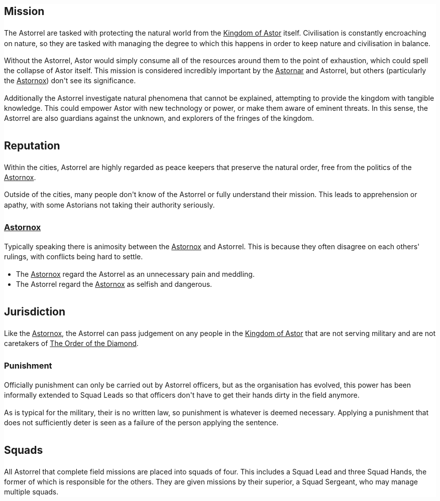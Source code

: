 ## Mission

The Astorrel are tasked with protecting the natural world from the [Kingdom of Astor](../../README.md) itself. Civilisation is constantly encroaching on nature, so they are tasked with managing the degree to which this happens in order to keep nature and civilisation in balance.

Without the Astorrel, Astor would simply consume all of the resources around them to the point of exhaustion, which could spell the collapse of Astor itself. This mission is considered incredibly important by the [Astornar](../astornar.md) and Astorrel, but others (particularly the [Astornox](../astornox.md)) don't see its significance.

Additionally the Astorrel investigate natural phenomena that cannot be explained, attempting to provide the kingdom with tangible knowledge. This could empower Astor with new technology or power, or make them aware of eminent threats. In this sense, the Astorrel are also guardians against the unknown, and explorers of the fringes of the kingdom.

## Reputation

Within the cities, Astorrel are highly regarded as peace keepers that preserve the natural order, free from the politics of the [Astornox](../astornox.md).

Outside of the cities, many people don't know of the Astorrel or fully understand their mission. This leads to apprehension or apathy, with some Astorians not taking their authority seriously.

### [Astornox](../astornox.md)

Typically speaking there is animosity between the [Astornox](../astornox.md) and Astorrel. This is because they often disagree on each others' rulings, with conflicts being hard to settle.

- The [Astornox](../astornox.md) regard the Astorrel as an unnecessary pain and meddling.
- The Astorrel regard the [Astornox](../astornox.md) as selfish and dangerous.

## Jurisdiction

Like the [Astornox](../astornox.md), the Astorrel can pass judgement on any people in the [Kingdom of Astor](../../README.md) that are not serving military and are not caretakers of [The Order of the Diamond](../../../../gods/the-order-of-the-diamond.md).

### Punishment

Officially punishment can only be carried out by Astorrel officers, but as the organisation has evolved, this power has been informally extended to Squad Leads so that officers don't have to get their hands dirty in the field anymore.

As is typical for the military, their is no written law, so punishment is whatever is deemed necessary. Applying a punishment that does not sufficiently deter is seen as a failure of the person applying the sentence.

## Squads

All Astorrel that complete field missions are placed into squads of four. This includes a Squad Lead and three Squad Hands, the former of which is responsible for the others. They are given missions by their superior, a Squad Sergeant, who may manage multiple squads.
